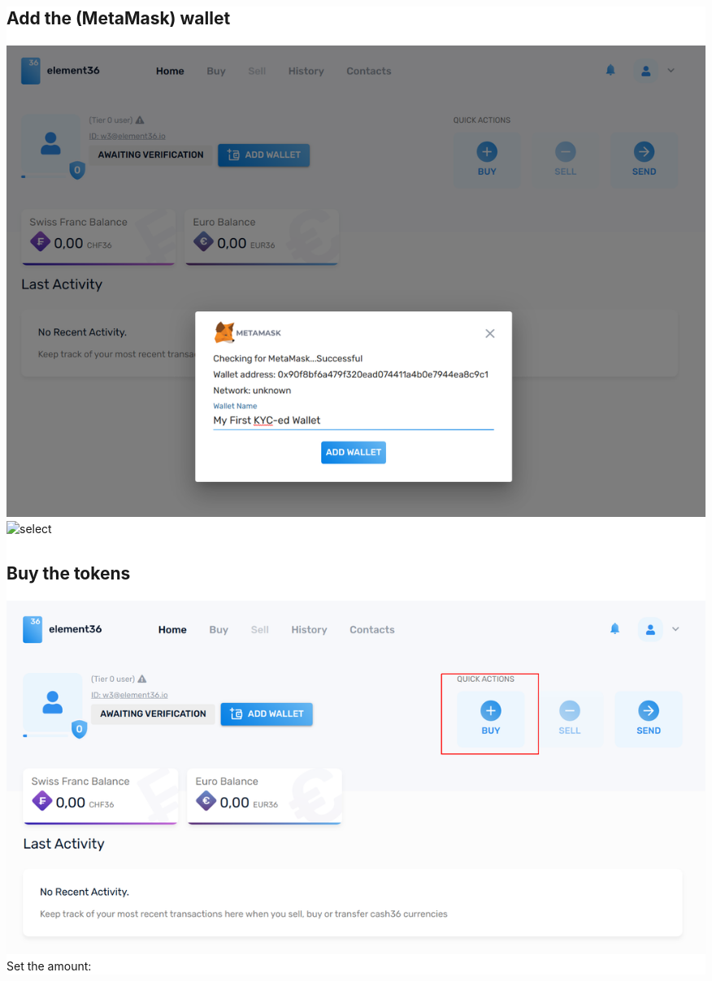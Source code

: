 
## Add the (MetaMask) wallet

![select](../img/dev-buy/3-add-wallet.png)
![select](../img/dev-buy/3-add-wallet-button.png)

## Buy the tokens

![select](../img/dev-buy/5-buy-button.png)
Set the amount: 